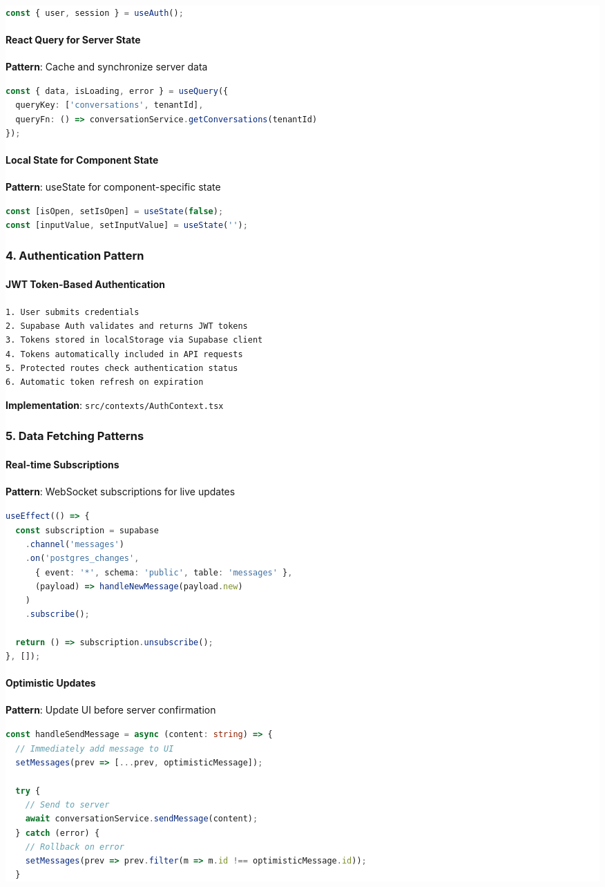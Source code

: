 ```typescript
const { user, session } = useAuth();
```

#### React Query for Server State
**Pattern**: Cache and synchronize server data
```typescript
const { data, isLoading, error } = useQuery({
  queryKey: ['conversations', tenantId],
  queryFn: () => conversationService.getConversations(tenantId)
});
```

#### Local State for Component State
**Pattern**: useState for component-specific state
```typescript
const [isOpen, setIsOpen] = useState(false);
const [inputValue, setInputValue] = useState('');
```

### 4. Authentication Pattern

#### JWT Token-Based Authentication
```
1. User submits credentials
2. Supabase Auth validates and returns JWT tokens
3. Tokens stored in localStorage via Supabase client
4. Tokens automatically included in API requests
5. Protected routes check authentication status
6. Automatic token refresh on expiration
```

**Implementation**: `src/contexts/AuthContext.tsx`

### 5. Data Fetching Patterns

#### Real-time Subscriptions
**Pattern**: WebSocket subscriptions for live updates
```typescript
useEffect(() => {
  const subscription = supabase
    .channel('messages')
    .on('postgres_changes', 
      { event: '*', schema: 'public', table: 'messages' },
      (payload) => handleNewMessage(payload.new)
    )
    .subscribe();

  return () => subscription.unsubscribe();
}, []);
```

#### Optimistic Updates
**Pattern**: Update UI before server confirmation
```typescript
const handleSendMessage = async (content: string) => {
  // Immediately add message to UI
  setMessages(prev => [...prev, optimisticMessage]);
  
  try {
    // Send to server
    await conversationService.sendMessage(content);
  } catch (error) {
    // Rollback on error
    setMessages(prev => prev.filter(m => m.id !== optimisticMessage.id));
  }
```